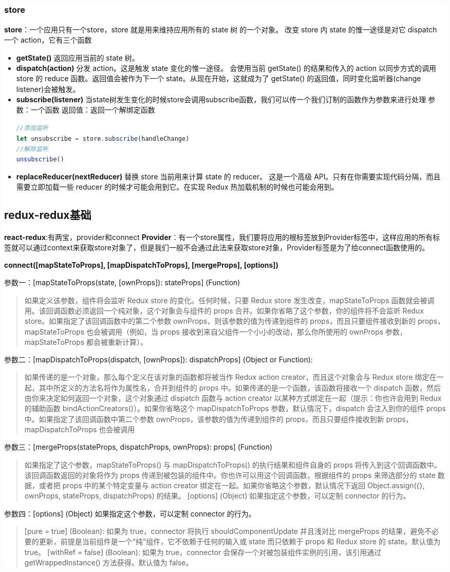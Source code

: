 ```javascript
```
### store
**store**：一个应用只有一个store，store 就是用来维持应用所有的 state 树 的一个对象。 改变 store 内 state 的惟一途径是对它 dispatch 一个 action，它有三个函数
* **getState()**
	返回应用当前的 state 树。
* **dispatch(action)**
	分发 action。这是触发 state 变化的惟一途径。
	会使用当前 getState() 的结果和传入的 action 以同步方式的调用 store 的 reduce 函数。返回值会被作为下一个 state。从现在开始，这就成为了 getState() 的返回值，同时变化监听器(change listener)会被触发。
* **subscribe(listener)**
	当state树发生变化的时候store会调用subscribe函数，我们可以传一个我们订制的函数作为参数来进行处理
	参数：一个函数
	返回值：返回一个解绑定函数
	```JavaScript
	//添加监听
	let unsubscribe = store.subscribe(handleChange)
	//解除监听
	unsubscribe()
	```
*  **replaceReducer(nextReducer)**
	替换 store 当前用来计算 state 的 reducer。
	这是一个高级 API。只有在你需要实现代码分隔，而且需要立即加载一些 reducer 的时候才可能会用到它。在实现 Redux 热加载机制的时候也可能会用到。
	
	
## redux-redux基础

**react-redux**:有两宝，provider和connect
**Provider**：有一个store属性，我们要将应用的根标签放到Provider标签中，这样应用的所有标签就可以通过context来获取store对象了，但是我们一般不会通过此法来获取store对象，Provider标签是为了给connect函数使用的。


**connect([mapStateToProps], [mapDispatchToProps], [mergeProps], [options])**

参数一：[mapStateToProps(state, [ownProps]): stateProps] (Function)
>如果定义该参数，组件将会监听 Redux store 的变化。任何时候，只要 Redux store 发生改变，mapStateToProps 函数就会被调用。该回调函数必须返回一个纯对象，这个对象会与组件的 props 合并。如果你省略了这个参数，你的组件将不会监听 Redux store。如果指定了该回调函数中的第二个参数 ownProps，则该参数的值为传递到组件的 props，而且只要组件接收到新的 props，mapStateToProps 也会被调用（例如，当 props 接收到来自父组件一个小小的改动，那么你所使用的 ownProps 参数，mapStateToProps 都会被重新计算）。

参数二：[mapDispatchToProps(dispatch, [ownProps]): dispatchProps] (Object or Function):
>如果传递的是一个对象，那么每个定义在该对象的函数都将被当作 Redux action creator，而且这个对象会与 Redux store 绑定在一起，其中所定义的方法名将作为属性名，合并到组件的 props 中。如果传递的是一个函数，该函数将接收一个 dispatch 函数，然后由你来决定如何返回一个对象，这个对象通过 dispatch 函数与 action creator 以某种方式绑定在一起（提示：你也许会用到 Redux 的辅助函数 bindActionCreators()）。如果你省略这个 mapDispatchToProps 参数，默认情况下，dispatch 会注入到你的组件 props 中。如果指定了该回调函数中第二个参数 ownProps，该参数的值为传递到组件的 props，而且只要组件接收到新 props，mapDispatchToProps 也会被调用

参数三：[mergeProps(stateProps, dispatchProps, ownProps): props] (Function)
>如果指定了这个参数，mapStateToProps() 与 mapDispatchToProps() 的执行结果和组件自身的 props 将传入到这个回调函数中。该回调函数返回的对象将作为 props 传递到被包装的组件中。你也许可以用这个回调函数，根据组件的 props 来筛选部分的 state 数据，或者把 props 中的某个特定变量与 action creator 绑定在一起。如果你省略这个参数，默认情况下返回 Object.assign({}, ownProps, stateProps, dispatchProps) 的结果。
[options] (Object) 如果指定这个参数，可以定制 connector 的行为。

参数四：[options] (Object) 如果指定这个参数，可以定制 connector 的行为。
>[pure = true] (Boolean): 如果为 true，connector 将执行 shouldComponentUpdate 并且浅对比 mergeProps 的结果，避免不必要的更新，前提是当前组件是一个“纯”组件，它不依赖于任何的输入或 state 而只依赖于 props 和 Redux store 的 state。默认值为 true。
[withRef = false] (Boolean): 如果为 true，connector 会保存一个对被包装组件实例的引用，该引用通过 getWrappedInstance() 方法获得。默认值为 false。
